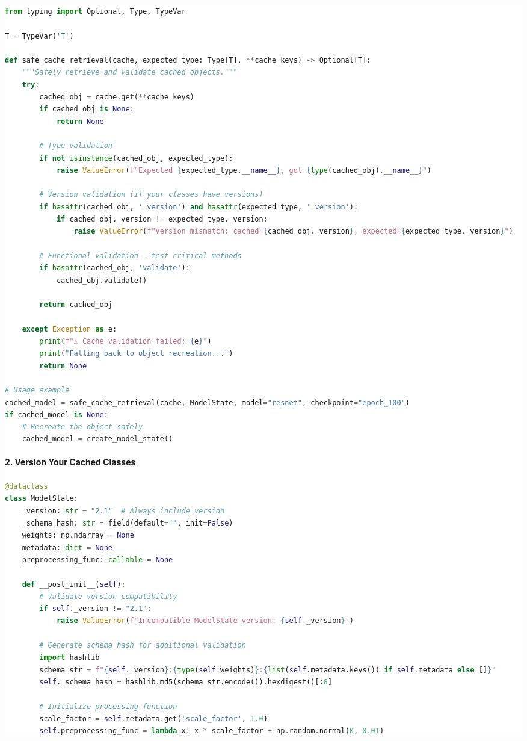 ```python
from typing import Optional, Type, TypeVar

T = TypeVar('T')

def safe_cache_retrieval(cache, expected_type: Type[T], **cache_keys) -> Optional[T]:
    """Safely retrieve and validate cached objects."""
    try:
        cached_obj = cache.get(**cache_keys)
        if cached_obj is None:
            return None
            
        # Type validation
        if not isinstance(cached_obj, expected_type):
            raise ValueError(f"Expected {expected_type.__name__}, got {type(cached_obj).__name__}")
        
        # Version validation (if your classes have versions)
        if hasattr(cached_obj, '_version') and hasattr(expected_type, '_version'):
            if cached_obj._version != expected_type._version:
                raise ValueError(f"Version mismatch: cached={cached_obj._version}, expected={expected_type._version}")
        
        # Functional validation - test critical methods
        if hasattr(cached_obj, 'validate'):
            cached_obj.validate()
        
        return cached_obj
        
    except Exception as e:
        print(f"⚠️ Cache validation failed: {e}")
        print("Falling back to object recreation...")
        return None

# Usage example
cached_model = safe_cache_retrieval(cache, ModelState, model="resnet", checkpoint="epoch_100")
if cached_model is None:
    # Recreate the object safely
    cached_model = create_model_state()
```

#### 2. Version Your Cached Classes

```python
@dataclass
class ModelState:
    _version: str = "2.1"  # Always include version
    _schema_hash: str = field(default="", init=False)
    weights: np.ndarray = None
    metadata: dict = None
    preprocessing_func: callable = None
    
    def __post_init__(self):
        # Validate version compatibility
        if self._version != "2.1":
            raise ValueError(f"Incompatible ModelState version: {self._version}")
        
        # Generate schema hash for additional validation
        import hashlib
        schema_str = f"{self._version}:{type(self.weights)}:{list(self.metadata.keys()) if self.metadata else []}"
        self._schema_hash = hashlib.md5(schema_str.encode()).hexdigest()[:8]
        
        # Initialize processing function
        scale_factor = self.metadata.get('scale_factor', 1.0)
        self.preprocessing_func = lambda x: x * scale_factor + np.random.normal(0, 0.01)
```